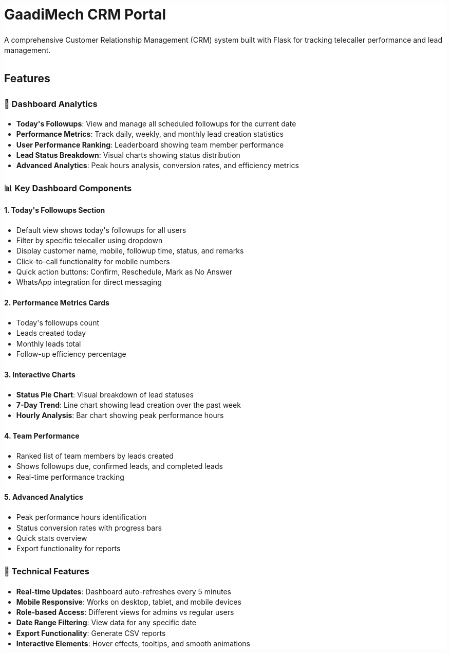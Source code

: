 # GaadiMech CRM Portal

A comprehensive Customer Relationship Management (CRM) system built with Flask for tracking telecaller performance and lead management.

## Features

### 🎯 Dashboard Analytics
- **Today's Followups**: View and manage all scheduled followups for the current date
- **Performance Metrics**: Track daily, weekly, and monthly lead creation statistics
- **User Performance Ranking**: Leaderboard showing team member performance
- **Lead Status Breakdown**: Visual charts showing status distribution
- **Advanced Analytics**: Peak hours analysis, conversion rates, and efficiency metrics

### 📊 Key Dashboard Components

#### 1. Today's Followups Section
- Default view shows today's followups for all users
- Filter by specific telecaller using dropdown
- Display customer name, mobile, followup time, status, and remarks
- Click-to-call functionality for mobile numbers
- Quick action buttons: Confirm, Reschedule, Mark as No Answer
- WhatsApp integration for direct messaging

#### 2. Performance Metrics Cards
- Today's followups count
- Leads created today
- Monthly leads total
- Follow-up efficiency percentage

#### 3. Interactive Charts
- **Status Pie Chart**: Visual breakdown of lead statuses
- **7-Day Trend**: Line chart showing lead creation over the past week
- **Hourly Analysis**: Bar chart showing peak performance hours

#### 4. Team Performance
- Ranked list of team members by leads created
- Shows followups due, confirmed leads, and completed leads
- Real-time performance tracking

#### 5. Advanced Analytics
- Peak performance hours identification
- Status conversion rates with progress bars
- Quick stats overview
- Export functionality for reports

### 🔧 Technical Features
- **Real-time Updates**: Dashboard auto-refreshes every 5 minutes
- **Mobile Responsive**: Works on desktop, tablet, and mobile devices
- **Role-based Access**: Different views for admins vs regular users
- **Date Range Filtering**: View data for any specific date
- **Export Functionality**: Generate CSV reports
- **Interactive Elements**: Hover effects, tooltips, and smooth animations
